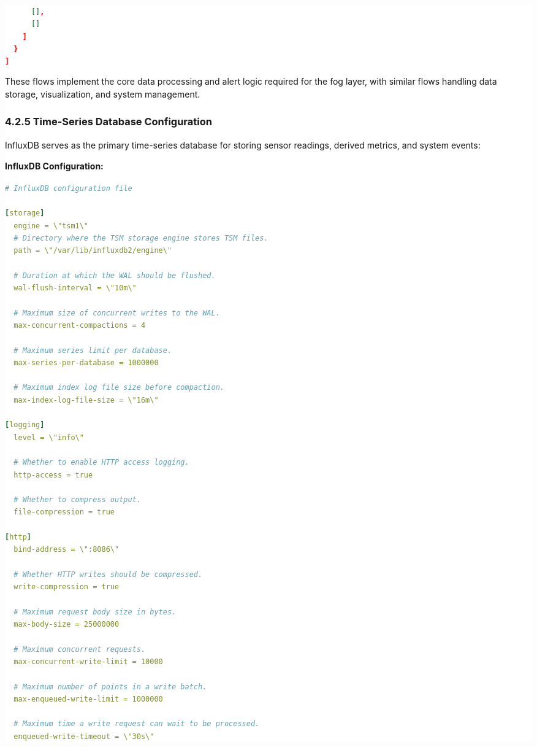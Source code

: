 ```json
      [],
      []
    ]
  }
]
```

These flows implement the core data processing and alert logic required for the fog layer, with similar flows handling data storage, visualization, and system management.

### 4.2.5 Time-Series Database Configuration

InfluxDB serves as the primary time-series database for storing sensor readings, derived metrics, and system events:

**InfluxDB Configuration:**

```yaml
# InfluxDB configuration file

[storage]
  engine = \"tsm1\"
  # Directory where the TSM storage engine stores TSM files.
  path = \"/var/lib/influxdb2/engine\"
  
  # Duration at which the WAL should be flushed.
  wal-flush-interval = \"10m\"
  
  # Maximum size of concurrent writes to the WAL.
  max-concurrent-compactions = 4
  
  # Maximum series limit per database.
  max-series-per-database = 1000000
  
  # Maximum index log file size before compaction.
  max-index-log-file-size = \"16m\"

[logging]
  level = \"info\"
  
  # Whether to enable HTTP access logging.
  http-access = true
  
  # Whether to compress output.
  file-compression = true

[http]
  bind-address = \":8086\"
  
  # Whether HTTP writes should be compressed.
  write-compression = true
  
  # Maximum request body size in bytes.
  max-body-size = 25000000
  
  # Maximum concurrent requests.
  max-concurrent-write-limit = 10000
  
  # Maximum number of points in a write batch.
  max-enqueued-write-limit = 1000000
  
  # Maximum time a write request can wait to be processed.
  enqueued-write-timeout = \"30s\"
```
